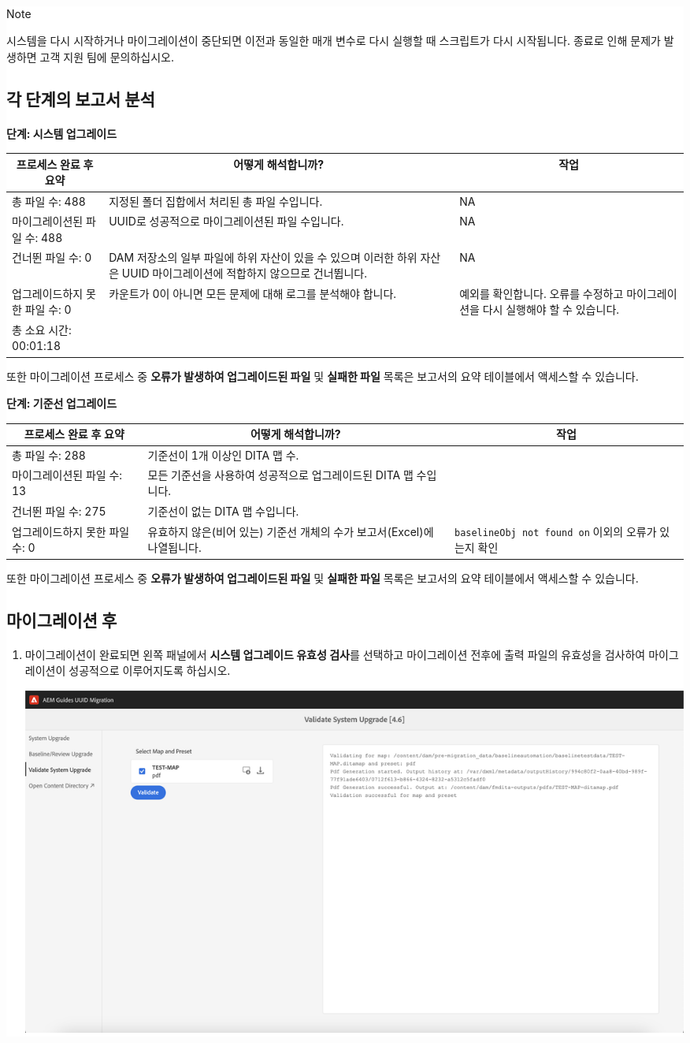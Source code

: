 >[!NOTE]
>
>시스템을 다시 시작하거나 마이그레이션이 중단되면 이전과 동일한 매개 변수로 다시 실행할 때 스크립트가 다시 시작됩니다. 종료로 인해 문제가 발생하면 고객 지원 팀에 문의하십시오.

## 각 단계의 보고서 분석

**단계: 시스템 업그레이드**

| 프로세스 완료 후 요약 | 어떻게 해석합니까? | 작업 |
|---|---|---|
| 총 파일 수: 488 | 지정된 폴더 집합에서 처리된 총 파일 수입니다. | NA |
| 마이그레이션된 파일 수: 488 | UUID로 성공적으로 마이그레이션된 파일 수입니다. | NA |
| 건너뛴 파일 수: 0 | DAM 저장소의 일부 파일에 하위 자산이 있을 수 있으며 이러한 하위 자산은 UUID 마이그레이션에 적합하지 않으므로 건너뜁니다. | NA |
| 업그레이드하지 못한 파일 수: 0 | 카운트가 0이 아니면 모든 문제에 대해 로그를 분석해야 합니다. | 예외를 확인합니다. 오류를 수정하고 마이그레이션을 다시 실행해야 할 수 있습니다. |
| 총 소요 시간: 00:01:18 |  |  |

또한 마이그레이션 프로세스 중 **오류가 발생하여 업그레이드된 파일** 및 **실패한 파일** 목록은 보고서의 요약 테이블에서 액세스할 수 있습니다.


**단계: 기준선 업그레이드**

| 프로세스 완료 후 요약 | 어떻게 해석합니까? | 작업 |
|---|---|---|
| 총 파일 수: 288 | 기준선이 1개 이상인 DITA 맵 수. |
| 마이그레이션된 파일 수: 13 | 모든 기준선을 사용하여 성공적으로 업그레이드된 DITA 맵 수입니다. |
| 건너뛴 파일 수: 275 | 기준선이 없는 DITA 맵 수입니다. |
| 업그레이드하지 못한 파일 수: 0 | 유효하지 않은(비어 있는) 기준선 개체의 수가 보고서(Excel)에 나열됩니다. | `baselineObj not found on` 이외의 오류가 있는지 확인 |

또한 마이그레이션 프로세스 중 **오류가 발생하여 업그레이드된 파일** 및 **실패한 파일** 목록은 보고서의 요약 테이블에서 액세스할 수 있습니다.

## 마이그레이션 후

1. 마이그레이션이 완료되면 왼쪽 패널에서 **시스템 업그레이드 유효성 검사**&#x200B;를 선택하고 마이그레이션 전후에 출력 파일의 유효성을 검사하여 마이그레이션이 성공적으로 이루어지도록 하십시오.

   ![마이그레이션의 시스템 업그레이드 탭 유효성 검사](assets/migration-validate-system-upgrade.png)

